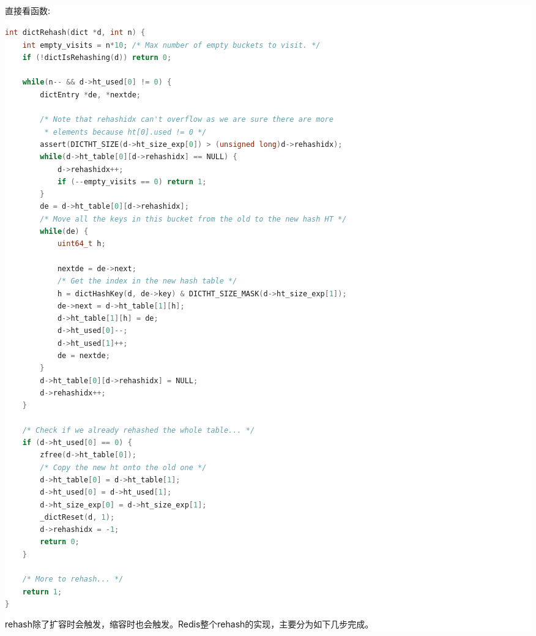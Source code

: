 直接看函数:

```c
int dictRehash(dict *d, int n) {
    int empty_visits = n*10; /* Max number of empty buckets to visit. */
    if (!dictIsRehashing(d)) return 0;

    while(n-- && d->ht_used[0] != 0) {
        dictEntry *de, *nextde;

        /* Note that rehashidx can't overflow as we are sure there are more
         * elements because ht[0].used != 0 */
        assert(DICTHT_SIZE(d->ht_size_exp[0]) > (unsigned long)d->rehashidx);
        while(d->ht_table[0][d->rehashidx] == NULL) {
            d->rehashidx++;
            if (--empty_visits == 0) return 1;
        }
        de = d->ht_table[0][d->rehashidx];
        /* Move all the keys in this bucket from the old to the new hash HT */
        while(de) {
            uint64_t h;

            nextde = de->next;
            /* Get the index in the new hash table */
            h = dictHashKey(d, de->key) & DICTHT_SIZE_MASK(d->ht_size_exp[1]);
            de->next = d->ht_table[1][h];
            d->ht_table[1][h] = de;
            d->ht_used[0]--;
            d->ht_used[1]++;
            de = nextde;
        }
        d->ht_table[0][d->rehashidx] = NULL;
        d->rehashidx++;
    }

    /* Check if we already rehashed the whole table... */
    if (d->ht_used[0] == 0) {
        zfree(d->ht_table[0]);
        /* Copy the new ht onto the old one */
        d->ht_table[0] = d->ht_table[1];
        d->ht_used[0] = d->ht_used[1];
        d->ht_size_exp[0] = d->ht_size_exp[1];
        _dictReset(d, 1);
        d->rehashidx = -1;
        return 0;
    }

    /* More to rehash... */
    return 1;
}
```
rehash除了扩容时会触发，缩容时也会触发。Redis整个rehash的实现，主要分为如下几步完成。
